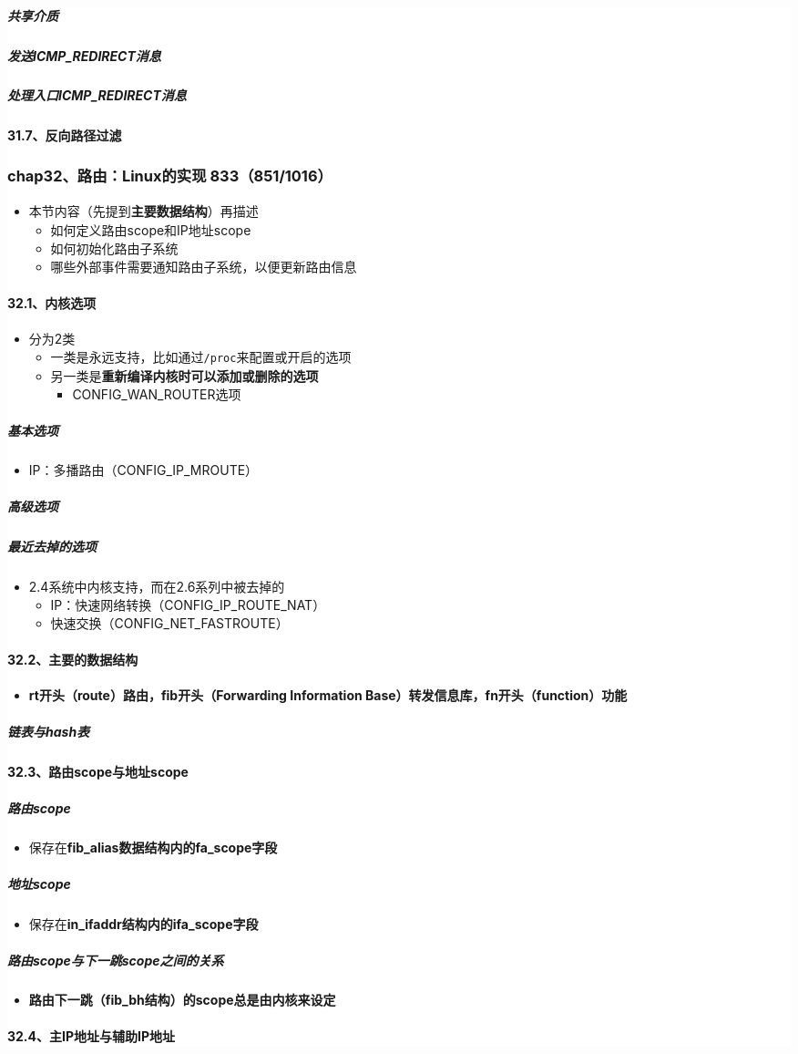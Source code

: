 ##### 共享介质

##### 发送ICMP_REDIRECT消息

##### 处理入口ICMP_REDIRECT消息

#### 31.7、反向路径过滤

### chap32、路由：Linux的实现  833（851/1016）

+ 本节内容（先提到**主要数据结构**）再描述
  + 如何定义路由scope和IP地址scope
  + 如何初始化路由子系统
  + 哪些外部事件需要通知路由子系统，以便更新路由信息

#### 32.1、内核选项

+ 分为2类
  + 一类是永远支持，比如通过`/proc`来配置或开启的选项
  + 另一类是**重新编译内核时可以添加或删除的选项**
    + CONFIG_WAN_ROUTER选项

##### 基本选项

+ IP：多播路由（CONFIG_IP_MROUTE）

##### 高级选项

##### 最近去掉的选项

+ 2.4系统中内核支持，而在2.6系列中被去掉的
  + IP：快速网络转换（CONFIG_IP_ROUTE_NAT）
  + 快速交换（CONFIG_NET_FASTROUTE）

#### 32.2、主要的数据结构

+ **rt开头（route）路由，fib开头（Forwarding Information Base）转发信息库，fn开头（function）功能**

##### 链表与hash表

#### 32.3、路由scope与地址scope

##### 路由scope

+ 保存在**fib_alias数据结构内的fa_scope字段**

##### 地址scope

+ 保存在**in_ifaddr结构内的ifa_scope字段**

##### 路由scope与下一跳scope之间的关系

+ **路由下一跳（fib_bh结构）的scope总是由内核来设定**

#### 32.4、主IP地址与辅助IP地址
